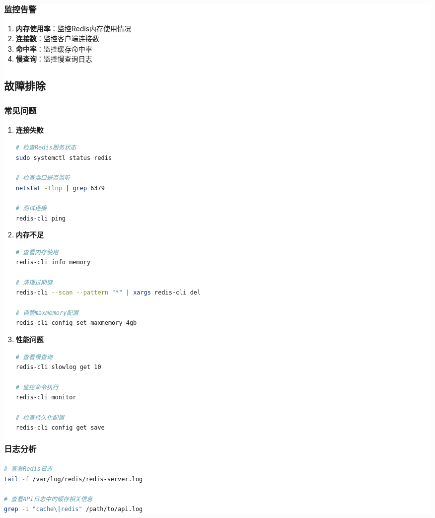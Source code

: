 ### 监控告警
1. **内存使用率**：监控Redis内存使用情况
2. **连接数**：监控客户端连接数
3. **命中率**：监控缓存命中率
4. **慢查询**：监控慢查询日志

## 故障排除

### 常见问题

1. **连接失败**
   ```bash
   # 检查Redis服务状态
   sudo systemctl status redis
   
   # 检查端口是否监听
   netstat -tlnp | grep 6379
   
   # 测试连接
   redis-cli ping
   ```

2. **内存不足**
   ```bash
   # 查看内存使用
   redis-cli info memory
   
   # 清理过期键
   redis-cli --scan --pattern "*" | xargs redis-cli del
   
   # 调整maxmemory配置
   redis-cli config set maxmemory 4gb
   ```

3. **性能问题**
   ```bash
   # 查看慢查询
   redis-cli slowlog get 10
   
   # 监控命令执行
   redis-cli monitor
   
   # 检查持久化配置
   redis-cli config get save
   ```

### 日志分析
```bash
# 查看Redis日志
tail -f /var/log/redis/redis-server.log

# 查看API日志中的缓存相关信息
grep -i "cache\|redis" /path/to/api.log
```
